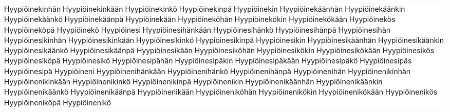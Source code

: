 Hyypiöinekinhän
Hyypiöinekinkään
Hyypiöinekinkö
Hyypiöinekinpä
Hyypiöinekin
Hyypiöinekäänhän
Hyypiöinekäänkin
Hyypiöinekäänkö
Hyypiöinekäänpä
Hyypiöinekään
Hyypiöineköhän
Hyypiöinekökin
Hyypiöinekökään
Hyypiöinekös
Hyypiöineköpä
Hyypiöinekö
Hyypiöinesi
Hyypiöinesihänkään
Hyypiöinesihänkö
Hyypiöinesihänpä
Hyypiöinesihän
Hyypiöinesikinhän
Hyypiöinesikinkään
Hyypiöinesikinkö
Hyypiöinesikinpä
Hyypiöinesikin
Hyypiöinesikäänhän
Hyypiöinesikäänkin
Hyypiöinesikäänkö
Hyypiöinesikäänpä
Hyypiöinesikään
Hyypiöinesiköhän
Hyypiöinesikökin
Hyypiöinesikökään
Hyypiöinesikös
Hyypiöinesiköpä
Hyypiöinesikö
Hyypiöinesipähän
Hyypiöinesipäkin
Hyypiöinesipäkään
Hyypiöinesipäkö
Hyypiöinesipäs
Hyypiöinesipä
Hyypiöineni
Hyypiöinenihänkään
Hyypiöinenihänkö
Hyypiöinenihänpä
Hyypiöinenihän
Hyypiöinenikinhän
Hyypiöinenikinkään
Hyypiöinenikinkö
Hyypiöinenikinpä
Hyypiöinenikin
Hyypiöinenikäänhän
Hyypiöinenikäänkin
Hyypiöinenikäänkö
Hyypiöinenikäänpä
Hyypiöinenikään
Hyypiöineniköhän
Hyypiöinenikökin
Hyypiöinenikökään
Hyypiöinenikös
Hyypiöineniköpä
Hyypiöinenikö